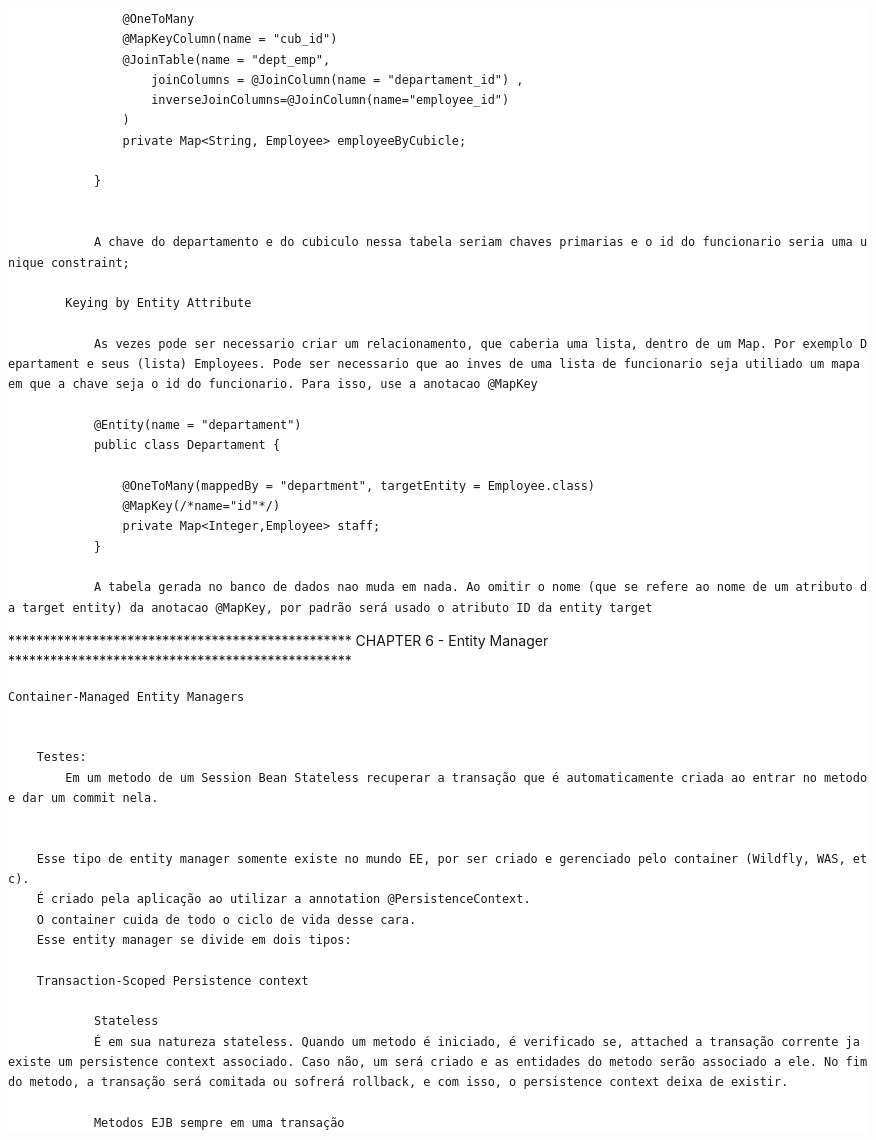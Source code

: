 				    @OneToMany
				    @MapKeyColumn(name = "cub_id")
				    @JoinTable(name = "dept_emp", 
				        joinColumns = @JoinColumn(name = "departament_id") ,
				        inverseJoinColumns=@JoinColumn(name="employee_id")
				    )    
				    private Map<String, Employee> employeeByCubicle;

				}


				A chave do departamento e do cubiculo nessa tabela seriam chaves primarias e o id do funcionario seria uma unique constraint;

			Keying by Entity Attribute

				As vezes pode ser necessario criar um relacionamento, que caberia uma lista, dentro de um Map. Por exemplo Departament e seus (lista) Employees. Pode ser necessario que ao inves de uma lista de funcionario seja utiliado um mapa em que a chave seja o id do funcionario. Para isso, use a anotacao @MapKey

				@Entity(name = "departament")
				public class Departament {

					@OneToMany(mappedBy = "department", targetEntity = Employee.class)
					@MapKey(/*name="id"*/)
					private Map<Integer,Employee> staff;
				}

				A tabela gerada no banco de dados nao muda em nada. Ao omitir o nome (que se refere ao nome de um atributo da target entity) da anotacao @MapKey, por padrão será usado o atributo ID da entity target


************************************************* CHAPTER 6 - Entity Manager ************************************************* 


	Container-Managed Entity Managers
		

		Testes:
			Em um metodo de um Session Bean Stateless recuperar a transação que é automaticamente criada ao entrar no metodo e dar um commit nela.


		Esse tipo de entity manager somente existe no mundo EE, por ser criado e gerenciado pelo container (Wildfly, WAS, etc).
		É criado pela aplicação ao utilizar a annotation @PersistenceContext.
		O container cuida de todo o ciclo de vida desse cara. 
		Esse entity manager se divide em dois tipos:
		
		Transaction-Scoped Persistence context

				Stateless
				É em sua natureza stateless. Quando um metodo é iniciado, é verificado se, attached a transação corrente ja existe um persistence context associado. Caso não, um será criado e as entidades do metodo serão associado a ele. No fim do metodo, a transação será comitada ou sofrerá rollback, e com isso, o persistence context deixa de existir.

				Metodos EJB sempre em uma transação
				